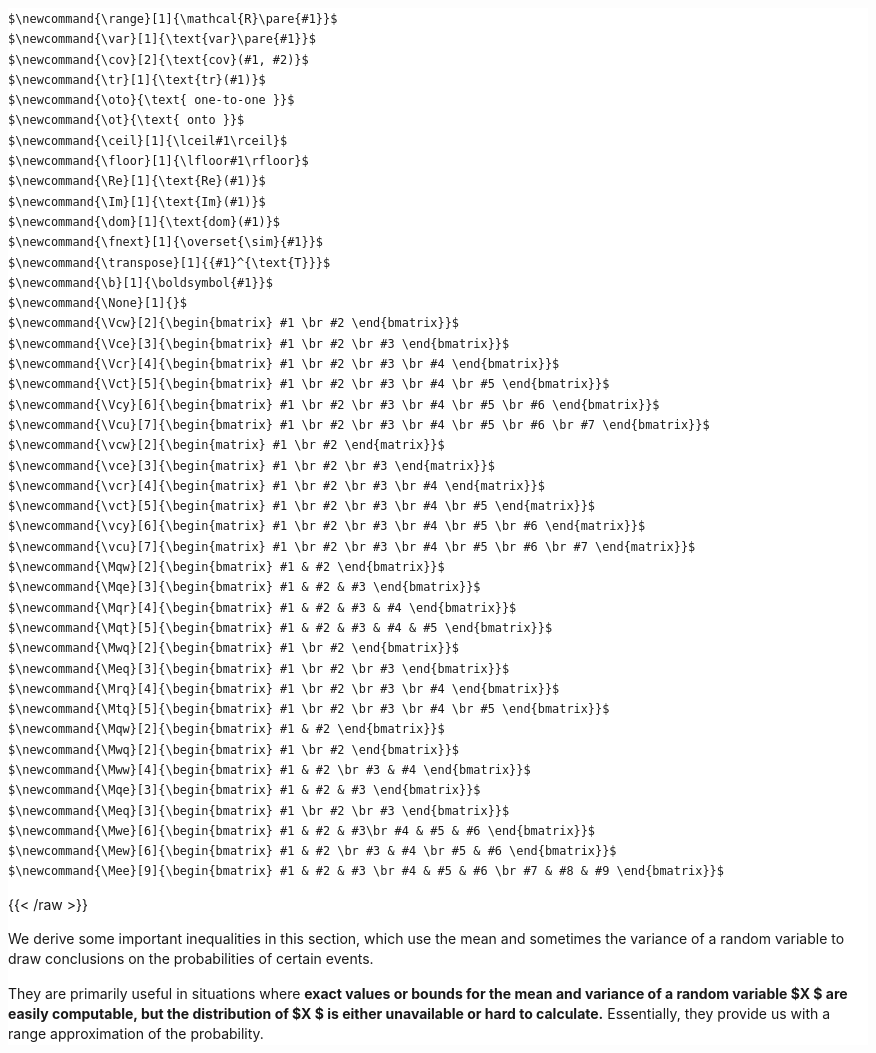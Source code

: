     $\newcommand{\range}[1]{\mathcal{R}\pare{#1}}$
    $\newcommand{\var}[1]{\text{var}\pare{#1}}$
    $\newcommand{\cov}[2]{\text{cov}(#1, #2)}$
    $\newcommand{\tr}[1]{\text{tr}(#1)}$
    $\newcommand{\oto}{\text{ one-to-one }}$
    $\newcommand{\ot}{\text{ onto }}$
    $\newcommand{\ceil}[1]{\lceil#1\rceil}$
    $\newcommand{\floor}[1]{\lfloor#1\rfloor}$
    $\newcommand{\Re}[1]{\text{Re}(#1)}$
    $\newcommand{\Im}[1]{\text{Im}(#1)}$
    $\newcommand{\dom}[1]{\text{dom}(#1)}$
    $\newcommand{\fnext}[1]{\overset{\sim}{#1}}$
    $\newcommand{\transpose}[1]{{#1}^{\text{T}}}$
    $\newcommand{\b}[1]{\boldsymbol{#1}}$
    $\newcommand{\None}[1]{}$
    $\newcommand{\Vcw}[2]{\begin{bmatrix} #1 \br #2 \end{bmatrix}}$
    $\newcommand{\Vce}[3]{\begin{bmatrix} #1 \br #2 \br #3 \end{bmatrix}}$
    $\newcommand{\Vcr}[4]{\begin{bmatrix} #1 \br #2 \br #3 \br #4 \end{bmatrix}}$
    $\newcommand{\Vct}[5]{\begin{bmatrix} #1 \br #2 \br #3 \br #4 \br #5 \end{bmatrix}}$
    $\newcommand{\Vcy}[6]{\begin{bmatrix} #1 \br #2 \br #3 \br #4 \br #5 \br #6 \end{bmatrix}}$
    $\newcommand{\Vcu}[7]{\begin{bmatrix} #1 \br #2 \br #3 \br #4 \br #5 \br #6 \br #7 \end{bmatrix}}$
    $\newcommand{\vcw}[2]{\begin{matrix} #1 \br #2 \end{matrix}}$
    $\newcommand{\vce}[3]{\begin{matrix} #1 \br #2 \br #3 \end{matrix}}$
    $\newcommand{\vcr}[4]{\begin{matrix} #1 \br #2 \br #3 \br #4 \end{matrix}}$
    $\newcommand{\vct}[5]{\begin{matrix} #1 \br #2 \br #3 \br #4 \br #5 \end{matrix}}$
    $\newcommand{\vcy}[6]{\begin{matrix} #1 \br #2 \br #3 \br #4 \br #5 \br #6 \end{matrix}}$
    $\newcommand{\vcu}[7]{\begin{matrix} #1 \br #2 \br #3 \br #4 \br #5 \br #6 \br #7 \end{matrix}}$
    $\newcommand{\Mqw}[2]{\begin{bmatrix} #1 & #2 \end{bmatrix}}$
    $\newcommand{\Mqe}[3]{\begin{bmatrix} #1 & #2 & #3 \end{bmatrix}}$
    $\newcommand{\Mqr}[4]{\begin{bmatrix} #1 & #2 & #3 & #4 \end{bmatrix}}$
    $\newcommand{\Mqt}[5]{\begin{bmatrix} #1 & #2 & #3 & #4 & #5 \end{bmatrix}}$
    $\newcommand{\Mwq}[2]{\begin{bmatrix} #1 \br #2 \end{bmatrix}}$
    $\newcommand{\Meq}[3]{\begin{bmatrix} #1 \br #2 \br #3 \end{bmatrix}}$
    $\newcommand{\Mrq}[4]{\begin{bmatrix} #1 \br #2 \br #3 \br #4 \end{bmatrix}}$
    $\newcommand{\Mtq}[5]{\begin{bmatrix} #1 \br #2 \br #3 \br #4 \br #5 \end{bmatrix}}$
    $\newcommand{\Mqw}[2]{\begin{bmatrix} #1 & #2 \end{bmatrix}}$
    $\newcommand{\Mwq}[2]{\begin{bmatrix} #1 \br #2 \end{bmatrix}}$
    $\newcommand{\Mww}[4]{\begin{bmatrix} #1 & #2 \br #3 & #4 \end{bmatrix}}$
    $\newcommand{\Mqe}[3]{\begin{bmatrix} #1 & #2 & #3 \end{bmatrix}}$
    $\newcommand{\Meq}[3]{\begin{bmatrix} #1 \br #2 \br #3 \end{bmatrix}}$
    $\newcommand{\Mwe}[6]{\begin{bmatrix} #1 & #2 & #3\br #4 & #5 & #6 \end{bmatrix}}$
    $\newcommand{\Mew}[6]{\begin{bmatrix} #1 & #2 \br #3 & #4 \br #5 & #6 \end{bmatrix}}$
    $\newcommand{\Mee}[9]{\begin{bmatrix} #1 & #2 & #3 \br #4 & #5 & #6 \br #7 & #8 & #9 \end{bmatrix}}$
  {{< /raw >}}
</div>

We derive some important inequalities in this section, which use the mean and
sometimes the variance of a random variable to draw conclusions on the probabilities of certain events.

They are primarily useful in situations where **exact values or bounds for the mean and variance of a random variable $X $ are easily computable, but the distribution of $X $ is either unavailable or hard to calculate.** Essentially, they provide us
with a range approximation of the probability.
